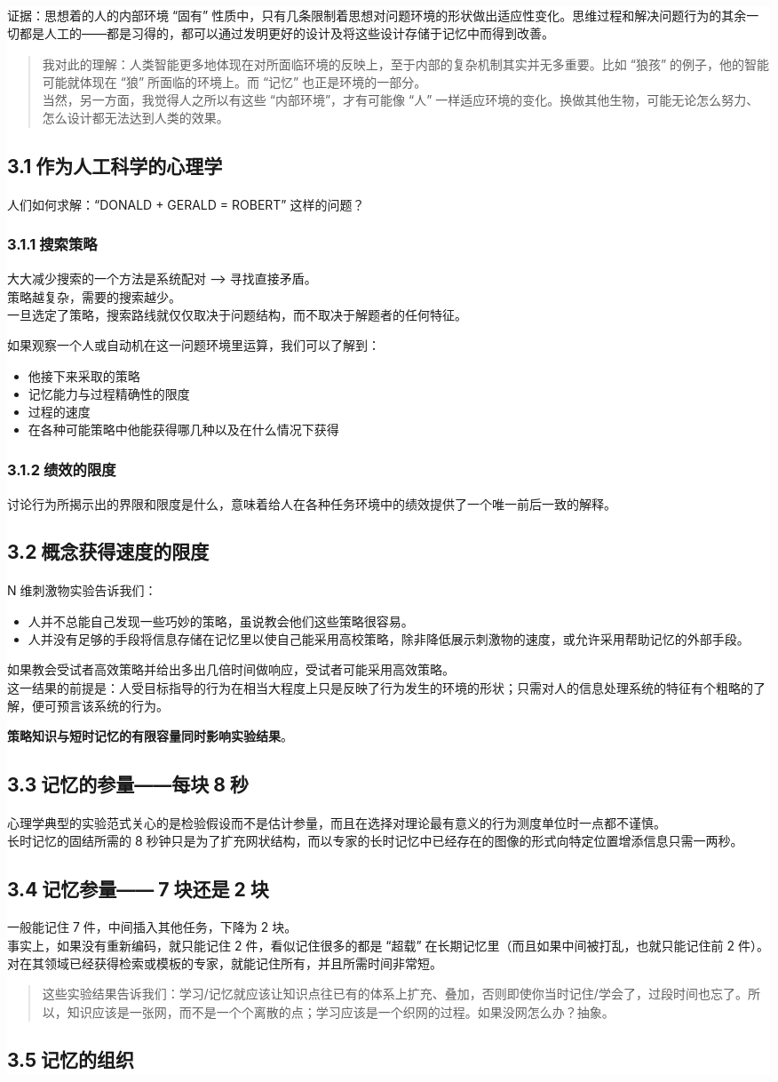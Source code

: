 证据：思想着的人的内部环境 “固有” 性质中，只有几条限制着思想对问题环境的形状做出适应性变化。思维过程和解决问题行为的其余一切都是人工的——都是习得的，都可以通过发明更好的设计及将这些设计存储于记忆中而得到改善。  

>我对此的理解：人类智能更多地体现在对所面临环境的反映上，至于内部的复杂机制其实并无多重要。比如 “狼孩” 的例子，他的智能可能就体现在 “狼” 所面临的环境上。而 “记忆” 也正是环境的一部分。  
>当然，另一方面，我觉得人之所以有这些 “内部环境”，才有可能像 “人” 一样适应环境的变化。换做其他生物，可能无论怎么努力、怎么设计都无法达到人类的效果。  

## 3.1 作为人工科学的心理学

人们如何求解：“DONALD + GERALD = ROBERT” 这样的问题？  

### 3.1.1 搜索策略

大大减少搜索的一个方法是系统配对 -->  寻找直接矛盾。  
策略越复杂，需要的搜索越少。  
一旦选定了策略，搜索路线就仅仅取决于问题结构，而不取决于解题者的任何特征。  

如果观察一个人或自动机在这一问题环境里运算，我们可以了解到：  
- 他接下来采取的策略
- 记忆能力与过程精确性的限度
- 过程的速度
- 在各种可能策略中他能获得哪几种以及在什么情况下获得

### 3.1.2 绩效的限度

讨论行为所揭示出的界限和限度是什么，意味着给人在各种任务环境中的绩效提供了一个唯一前后一致的解释。

## 3.2 概念获得速度的限度

N 维刺激物实验告诉我们：
- 人并不总能自己发现一些巧妙的策略，虽说教会他们这些策略很容易。
- 人并没有足够的手段将信息存储在记忆里以使自己能采用高校策略，除非降低展示刺激物的速度，或允许采用帮助记忆的外部手段。  

如果教会受试者高效策略并给出多出几倍时间做响应，受试者可能采用高效策略。  
这一结果的前提是：人受目标指导的行为在相当大程度上只是反映了行为发生的环境的形状；只需对人的信息处理系统的特征有个粗略的了解，便可预言该系统的行为。

**策略知识与短时记忆的有限容量同时影响实验结果**。

## 3.3 记忆的参量——每块 8 秒

心理学典型的实验范式关心的是检验假设而不是估计参量，而且在选择对理论最有意义的行为测度单位时一点都不谨慎。  
长时记忆的固结所需的 8 秒钟只是为了扩充网状结构，而以专家的长时记忆中已经存在的图像的形式向特定位置增添信息只需一两秒。  

## 3.4 记忆参量—— 7 块还是 2 块

一般能记住 7 件，中间插入其他任务，下降为 2 块。  
事实上，如果没有重新编码，就只能记住 2 件，看似记住很多的都是 “超载” 在长期记忆里（而且如果中间被打乱，也就只能记住前 2 件）。  
对在其领域已经获得检索或模板的专家，就能记住所有，并且所需时间非常短。  

>这些实验结果告诉我们：学习/记忆就应该让知识点往已有的体系上扩充、叠加，否则即使你当时记住/学会了，过段时间也忘了。所以，知识应该是一张网，而不是一个个离散的点；学习应该是一个织网的过程。如果没网怎么办？抽象。

## 3.5 记忆的组织
